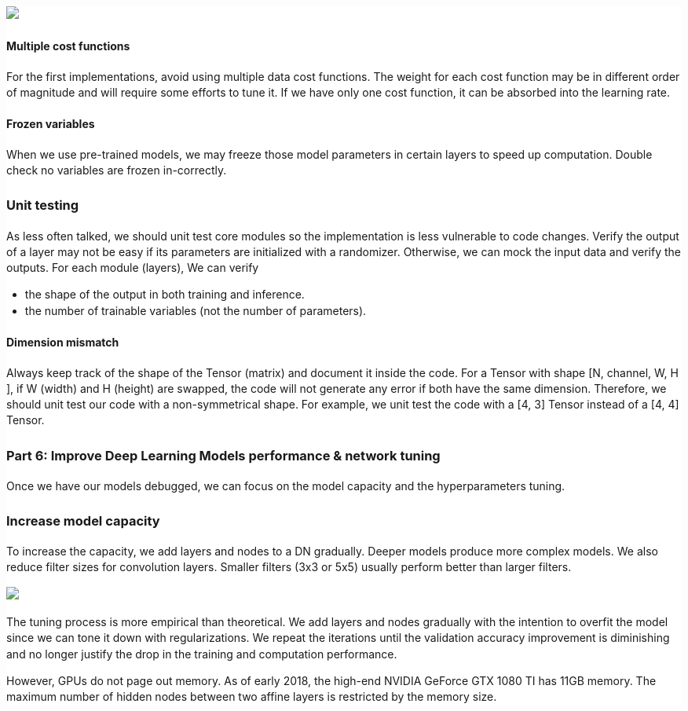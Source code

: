 <div class="imgcap">
<img src="/assets/dl/mont2.png" style="border:none; width:50%;">
</div>

#### Multiple cost functions

For the first implementations, avoid using multiple data cost functions. The weight for each cost function may be in different order of magnitude and will require some efforts to tune it. If we have only one cost function, it can be absorbed into the learning rate.

#### Frozen variables

When we use pre-trained models, we may freeze those model parameters in certain layers to speed up computation. Double check no variables are frozen in-correctly. 

### Unit testing

As less often talked, we should unit test core modules so the implementation is less vulnerable to code changes. Verify the output of a layer may not be easy if its parameters are initialized with a randomizer. Otherwise, we can mock the input data and verify the outputs. For each module (layers), We can verify 

* the shape of the output in both training and inference.
* the number of trainable variables (not the number of parameters).

#### Dimension mismatch

Always keep track of the shape of the Tensor (matrix) and document it inside the code. For a Tensor with shape [N, channel, W, H ], if W (width) and H (height) are swapped, the code will not generate any error if both have the same dimension. Therefore, we should unit test our code with a non-symmetrical shape. For example, we unit test the code with a [4, 3] Tensor instead of a [4, 4] Tensor.

### Part 6: Improve Deep Learning Models performance & network tuning

Once we have our models debugged, we can focus on the model capacity and the hyperparameters tuning.

### Increase model capacity

To increase the capacity, we add layers and nodes to a DN gradually. Deeper models produce more complex models. We also reduce filter sizes for convolution layers. Smaller filters (3x3 or 5x5) usually perform better than larger filters.

<div class="imgcap">
<img src="/assets/cnn/cnn3d2.png" style="border:none; width:65%;">
</div>

The tuning process is more empirical than theoretical. We add layers and nodes gradually with the intention to overfit the model since we can tone it down with regularizations. We repeat the iterations until the validation accuracy improvement is diminishing and no longer justify the drop in the training and computation performance.

However, GPUs do not page out memory. As of early 2018, the high-end NVIDIA GeForce GTX 1080 TI has 11GB memory. The maximum number of hidden nodes between two affine layers is restricted by the memory size.
